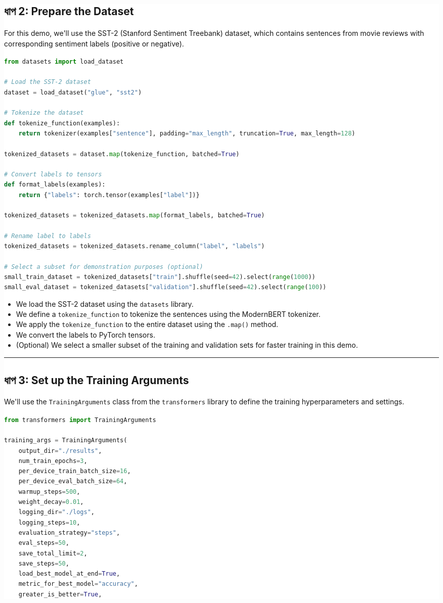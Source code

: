 
## ধাপ 2: Prepare the Dataset

For this demo, we'll use the SST-2 (Stanford Sentiment Treebank) dataset, which contains sentences from movie reviews with corresponding sentiment labels (positive or negative).

```python
from datasets import load_dataset

# Load the SST-2 dataset
dataset = load_dataset("glue", "sst2")

# Tokenize the dataset
def tokenize_function(examples):
    return tokenizer(examples["sentence"], padding="max_length", truncation=True, max_length=128)

tokenized_datasets = dataset.map(tokenize_function, batched=True)

# Convert labels to tensors
def format_labels(examples):
    return {"labels": torch.tensor(examples["label"])}

tokenized_datasets = tokenized_datasets.map(format_labels, batched=True)

# Rename label to labels
tokenized_datasets = tokenized_datasets.rename_column("label", "labels")

# Select a subset for demonstration purposes (optional)
small_train_dataset = tokenized_datasets["train"].shuffle(seed=42).select(range(1000))
small_eval_dataset = tokenized_datasets["validation"].shuffle(seed=42).select(range(100))
```

-   We load the SST-2 dataset using the `datasets` library.
-   We define a `tokenize_function` to tokenize the sentences using the ModernBERT tokenizer.
-   We apply the `tokenize_function` to the entire dataset using the `.map()` method.
-   We convert the labels to PyTorch tensors.
-   (Optional) We select a smaller subset of the training and validation sets for faster training in this demo.

---

## ধাপ 3: Set up the Training Arguments

We'll use the `TrainingArguments` class from the `transformers` library to define the training hyperparameters and settings.

```python
from transformers import TrainingArguments

training_args = TrainingArguments(
    output_dir="./results",
    num_train_epochs=3,
    per_device_train_batch_size=16,
    per_device_eval_batch_size=64,
    warmup_steps=500,
    weight_decay=0.01,
    logging_dir="./logs",
    logging_steps=10,
    evaluation_strategy="steps",
    eval_steps=50,
    save_total_limit=2,
    save_steps=50,
    load_best_model_at_end=True,
    metric_for_best_model="accuracy",
    greater_is_better=True,
```